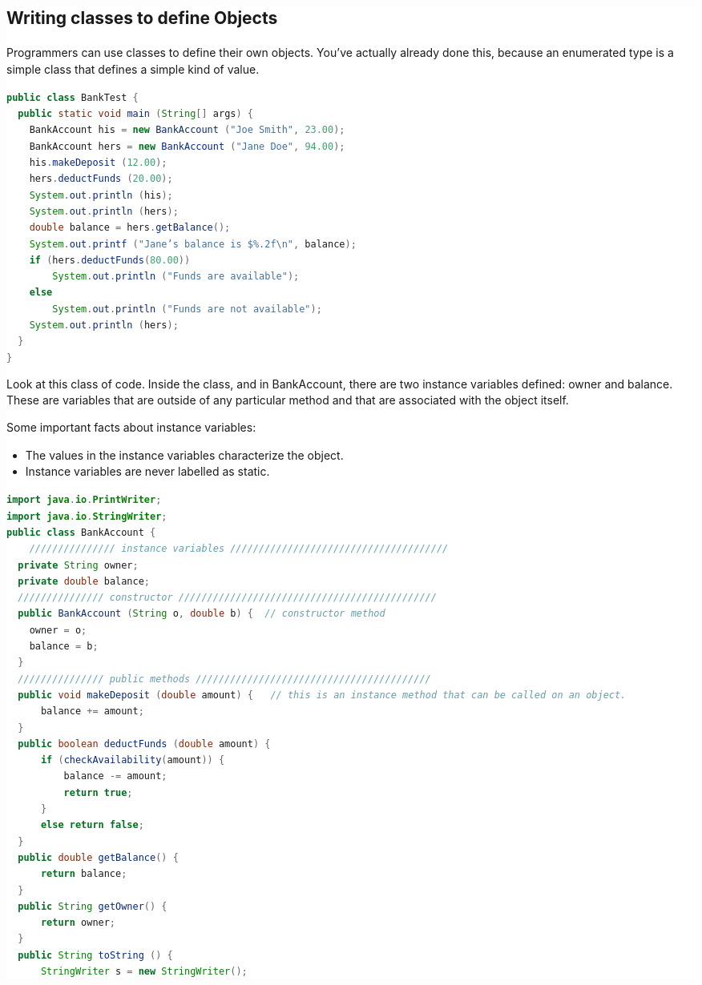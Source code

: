 ## Writing classes to define Objects

Programmers can use classes to define their own objects. You’ve actually already done this, because an enumerated type is a simple class that defines a simple kind of value.

```java
public class BankTest {
  public static void main (String[] args) {
    BankAccount his = new BankAccount ("Joe Smith", 23.00);
    BankAccount hers = new BankAccount ("Jane Doe", 94.00);
    his.makeDeposit (12.00);
    hers.deductFunds (20.00);
    System.out.println (his);
    System.out.println (hers);
    double balance = hers.getBalance();
    System.out.printf ("Jane’s balance is $%.2f\n", balance);
    if (hers.deductFunds(80.00))
        System.out.println ("Funds are available");
    else
        System.out.println ("Funds are not available");
    System.out.println (hers);
  }
}
```

Look at this class of code. Inside the class, and in BankAccount, there are two instance variables defined: owner and balance. These are variables that are outside of any particular method and that are associated with the object itself.

Some important facts about instance variables:
- The values in the instance variables characterize the object.
- Instance variables are never labelled as static.

```java
import java.io.PrintWriter;
import java.io.StringWriter;
public class BankAccount {
    /////////////// instance variables //////////////////////////////////////
  private String owner;
  private double balance;
  /////////////// constructor /////////////////////////////////////////////
  public BankAccount (String o, double b) {  // constructor method
    owner = o;
    balance = b;
  }
  /////////////// public methods /////////////////////////////////////////
  public void makeDeposit (double amount) {   // this is an instance method that can be called on an object.
      balance += amount;
  }
  public boolean deductFunds (double amount) {
      if (checkAvailability(amount)) {
          balance -= amount;
          return true;
      }
      else return false;
  }
  public double getBalance() {
      return balance;
  }
  public String getOwner() {
      return owner;
  }
  public String toString () {
      StringWriter s = new StringWriter();
```